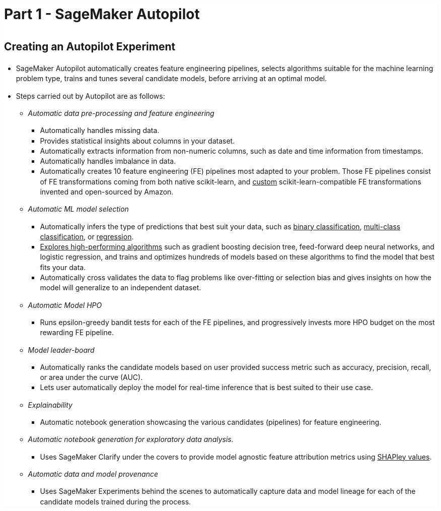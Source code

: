 # Part 1 - SageMaker Autopilot

## Creating an Autopilot Experiment

* SageMaker Autopilot automatically creates feature engineering pipelines, selects algorithms suitable for the machine learning problem type, trains and tunes several candidate models, before arriving at an optimal model.
* Steps carried out by Autopilot are as follows:

    * <em>Automatic data pre-processing and feature engineering</em>
        * Automatically handles missing data.
        * Provides statistical insights about columns in your dataset.
        * Automatically extracts information from non-numeric columns, such as date and time information from timestamps.
        * Automatically handles imbalance in data.
        * Automatically creates 10 feature engineering (FE) pipelines most adapted to your problem. Those FE pipelines consist of FE transformations coming from both native scikit-learn, and [custom](https://github.com/aws/sagemaker-scikit-learn-extension) scikit-learn-compatible FE transformations invented and open-sourced by Amazon.

    * <em>Automatic ML model selection</em>
        * Automatically infers the type of predictions that best suit your data, such as [binary classification](https://docs.aws.amazon.com/machine-learning/latest/dg/binary-classification.html), [multi-class classification](https://docs.aws.amazon.com/machine-learning/latest/dg/multiclass-classification.html), or [regression](https://docs.aws.amazon.com/machine-learning/latest/dg/regression.html).
        * [Explores high-performing algorithms](https://aws.amazon.com/blogs/aws/amazon-sagemaker-autopilot-fully-managed-automatic-machine-learning/) such as gradient boosting decision tree, feed-forward deep neural networks, and logistic regression, and trains and optimizes hundreds of models based on these algorithms to find the model that best fits your data.
        * Automatically cross validates the data to flag problems like over-fitting or selection bias and gives insights on how the model will generalize to an independent dataset.

    * <em>Automatic Model HPO</em>
        * Runs epsilon-greedy bandit tests for each of the FE pipelines, and progressively invests more HPO budget on the most rewarding FE pipeline.

    * <em>Model leader-board</em>
        * Automatically ranks the candidate models based on user provided success metric such as accuracy, precision, recall, or area under the curve (AUC).
        * Lets user automatically deploy the model for real-time inference that is best suited to their use case.

    * <em>Explainability</em>
        * Automatic notebook generation showcasing the various candidates (pipelines) for feature engineering.
    
    * <em>Automatic notebook generation for exploratory data analysis.</em>
        * Uses SageMaker Clarify under the covers to provide model agnostic feature attribution metrics using [SHAPley values](https://docs.aws.amazon.com/sagemaker/latest/dg/clarify-shapley-values.html).

    * <em>Automatic data and model provenance</em>
        * Uses SageMaker Experiments behind the scenes to automatically capture data and model lineage for each of the candidate models trained during the process.

